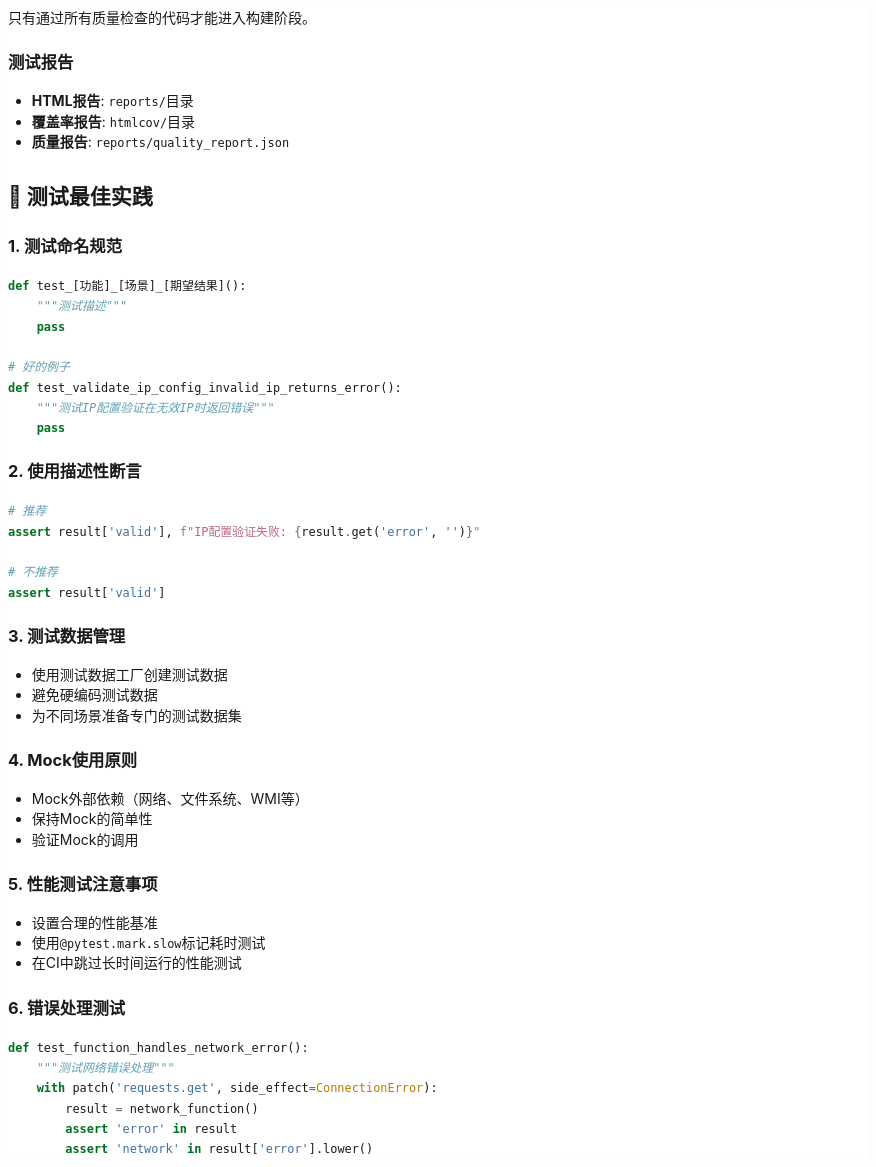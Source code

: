 只有通过所有质量检查的代码才能进入构建阶段。

### 测试报告
- **HTML报告**: `reports/`目录
- **覆盖率报告**: `htmlcov/`目录  
- **质量报告**: `reports/quality_report.json`

## 🎯 测试最佳实践

### 1. 测试命名规范
```python
def test_[功能]_[场景]_[期望结果]():
    """测试描述"""
    pass

# 好的例子
def test_validate_ip_config_invalid_ip_returns_error():
    """测试IP配置验证在无效IP时返回错误"""
    pass
```

### 2. 使用描述性断言
```python
# 推荐
assert result['valid'], f"IP配置验证失败: {result.get('error', '')}"

# 不推荐  
assert result['valid']
```

### 3. 测试数据管理
- 使用测试数据工厂创建测试数据
- 避免硬编码测试数据
- 为不同场景准备专门的测试数据集

### 4. Mock使用原则
- Mock外部依赖（网络、文件系统、WMI等）
- 保持Mock的简单性
- 验证Mock的调用

### 5. 性能测试注意事项
- 设置合理的性能基准
- 使用`@pytest.mark.slow`标记耗时测试
- 在CI中跳过长时间运行的性能测试

### 6. 错误处理测试
```python
def test_function_handles_network_error():
    """测试网络错误处理"""
    with patch('requests.get', side_effect=ConnectionError):
        result = network_function()
        assert 'error' in result
        assert 'network' in result['error'].lower()
```
